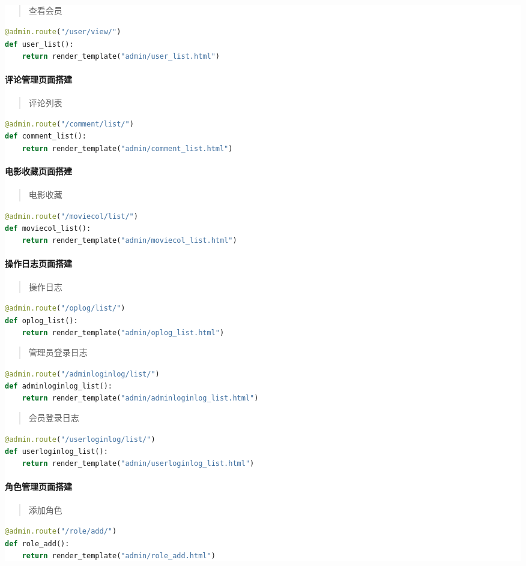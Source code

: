 > 查看会员

```py
@admin.route("/user/view/")
def user_list():
	return render_template("admin/user_list.html")
```

#### 评论管理页面搭建

> 评论列表

```py
@admin.route("/comment/list/")
def comment_list():
	return render_template("admin/comment_list.html")
```

#### 电影收藏页面搭建

> 电影收藏

```py
@admin.route("/moviecol/list/")
def moviecol_list():
	return render_template("admin/moviecol_list.html")
```

#### 操作日志页面搭建

> 操作日志

```py
@admin.route("/oplog/list/")
def oplog_list():
	return render_template("admin/oplog_list.html")
```

> 管理员登录日志

```py
@admin.route("/adminloginlog/list/")
def adminloginlog_list():
	return render_template("admin/adminloginlog_list.html")
```

> 会员登录日志

```py
@admin.route("/userloginlog/list/")
def userloginlog_list():
	return render_template("admin/userloginlog_list.html")
```

#### 角色管理页面搭建

> 添加角色

```py
@admin.route("/role/add/")
def role_add():
	return render_template("admin/role_add.html")
```
